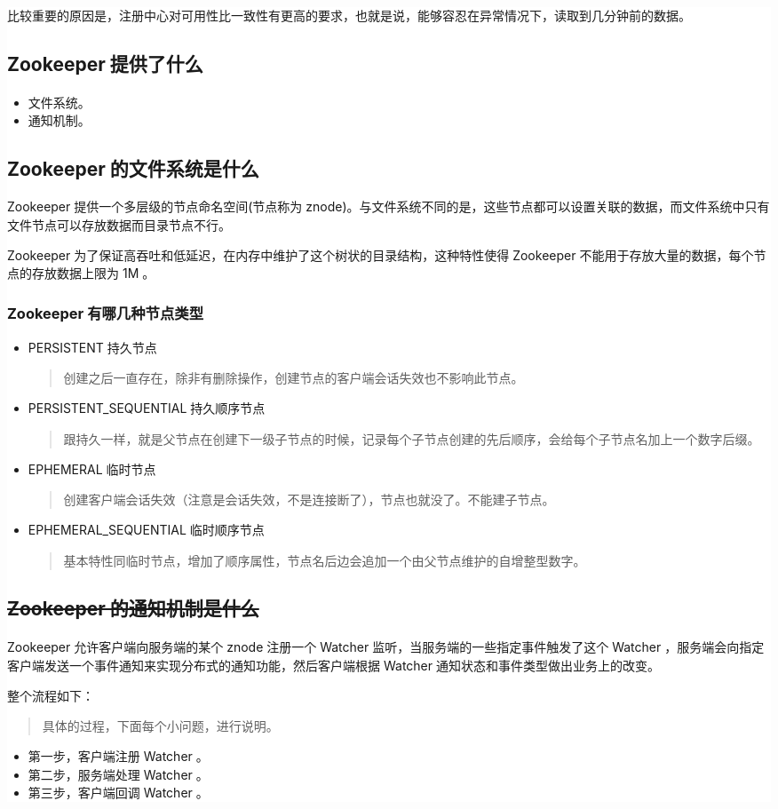 

比较重要的原因是，注册中心对可用性比一致性有更高的要求，也就是说，能够容忍在异常情况下，读取到几分钟前的数据。



## Zookeeper 提供了什么



- 文件系统。
- 通知机制。



## Zookeeper 的文件系统是什么



Zookeeper 提供一个多层级的节点命名空间(节点称为 znode)。与文件系统不同的是，这些节点都可以设置关联的数据，而文件系统中只有文件节点可以存放数据而目录节点不行。

Zookeeper 为了保证高吞吐和低延迟，在内存中维护了这个树状的目录结构，这种特性使得 Zookeeper 不能用于存放大量的数据，每个节点的存放数据上限为 1M 。



###  **Zookeeper 有哪几种节点类型**



- PERSISTENT 持久节点

  > 创建之后一直存在，除非有删除操作，创建节点的客户端会话失效也不影响此节点。

- PERSISTENT_SEQUENTIAL 持久顺序节点

  > 跟持久一样，就是父节点在创建下一级子节点的时候，记录每个子节点创建的先后顺序，会给每个子节点名加上一个数字后缀。

- EPHEMERAL 临时节点

  > 创建客户端会话失效（注意是会话失效，不是连接断了），节点也就没了。不能建子节点。

- EPHEMERAL_SEQUENTIAL 临时顺序节点

  > 基本特性同临时节点，增加了顺序属性，节点名后边会追加一个由父节点维护的自增整型数字。



## ~~Zookeeper 的通知机制是什么~~



Zookeeper 允许客户端向服务端的某个 znode 注册一个 Watcher 监听，当服务端的一些指定事件触发了这个 Watcher ，服务端会向指定客户端发送一个事件通知来实现分布式的通知功能，然后客户端根据 Watcher 通知状态和事件类型做出业务上的改变。

整个流程如下：

> 具体的过程，下面每个小问题，进行说明。

- 第一步，客户端注册 Watcher 。
- 第二步，服务端处理 Watcher 。
- 第三步，客户端回调 Watcher 。




